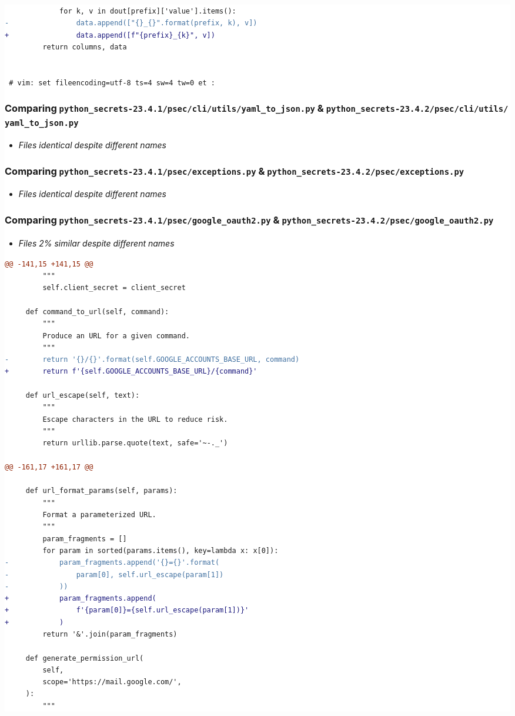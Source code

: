 ```diff
             for k, v in dout[prefix]['value'].items():
-                data.append(["{}_{}".format(prefix, k), v])
+                data.append([f"{prefix}_{k}", v])
         return columns, data
 
 
 # vim: set fileencoding=utf-8 ts=4 sw=4 tw=0 et :
```

### Comparing `python_secrets-23.4.1/psec/cli/utils/yaml_to_json.py` & `python_secrets-23.4.2/psec/cli/utils/yaml_to_json.py`

 * *Files identical despite different names*

### Comparing `python_secrets-23.4.1/psec/exceptions.py` & `python_secrets-23.4.2/psec/exceptions.py`

 * *Files identical despite different names*

### Comparing `python_secrets-23.4.1/psec/google_oauth2.py` & `python_secrets-23.4.2/psec/google_oauth2.py`

 * *Files 2% similar despite different names*

```diff
@@ -141,15 +141,15 @@
         """
         self.client_secret = client_secret
 
     def command_to_url(self, command):
         """
         Produce an URL for a given command.
         """
-        return '{}/{}'.format(self.GOOGLE_ACCOUNTS_BASE_URL, command)
+        return f'{self.GOOGLE_ACCOUNTS_BASE_URL}/{command}'
 
     def url_escape(self, text):
         """
         Escape characters in the URL to reduce risk.
         """
         return urllib.parse.quote(text, safe='~-._')
 
@@ -161,17 +161,17 @@
 
     def url_format_params(self, params):
         """
         Format a parameterized URL.
         """
         param_fragments = []
         for param in sorted(params.items(), key=lambda x: x[0]):
-            param_fragments.append('{}={}'.format(
-                param[0], self.url_escape(param[1])
-            ))
+            param_fragments.append(
+                f'{param[0]}={self.url_escape(param[1])}'
+            )
         return '&'.join(param_fragments)
 
     def generate_permission_url(
         self,
         scope='https://mail.google.com/',
     ):
         """
```